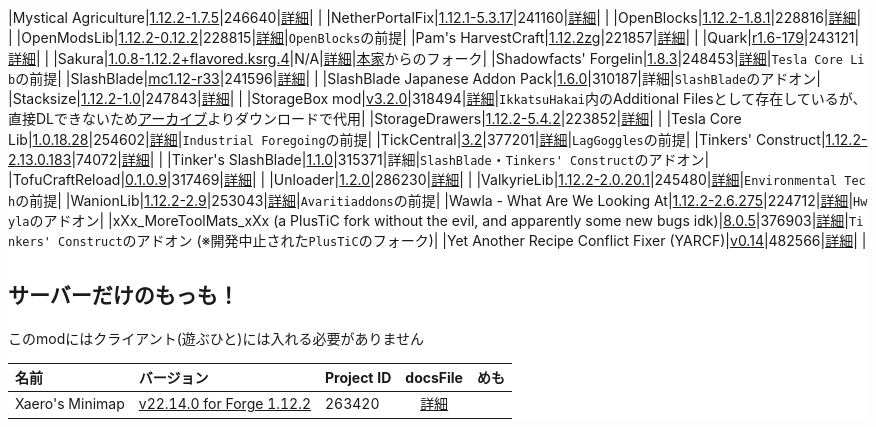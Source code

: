 |Mystical Agriculture|[1.12.2-1.7.5](https://www.curseforge.com/minecraft/mc-mods/mystical-agriculture/files/2704562)|246640|[詳細](https://github.com/NamagomiNetwork/Namagomi-mod/blob/main/docs/mods/Mystical%20Agriculture.md)| |
|NetherPortalFix|[1.12.1-5.3.17](https://www.curseforge.com/minecraft/mc-mods/netherportalfix/files/2612052)|241160|[詳細](https://github.com/NamagomiNetwork/Namagomi-mod/blob/main/docs/mods/NetherPortalFix.md)| |
|OpenBlocks|[1.12.2-1.8.1](https://www.curseforge.com/minecraft/mc-mods/openblocks/files/2699056)|228816|[詳細](https://github.com/NamagomiNetwork/Namagomi-mod/blob/main/docs/mods/OpenBlocks.md)| |
|OpenModsLib|[1.12.2-0.12.2](https://www.curseforge.com/minecraft/mc-mods/openmodslib/files/2699055)|228815|[詳細](https://github.com/NamagomiNetwork/Namagomi-mod/blob/main/docs/mods/OpenModsLib.md)|`OpenBlocks`の前提|
|Pam's HarvestCraft|[1.12.2zg](https://www.curseforge.com/minecraft/mc-mods/pams-harvestcraft/files/2904825)|221857|[詳細](https://github.com/NamagomiNetwork/Namagomi-mod/blob/main/docs/mods/Pam's%20HarvestCraft.md)| |
|Quark|[r1.6-179](https://www.curseforge.com/minecraft/mc-mods/quark/files/2924091)|243121|[詳細](https://github.com/NamagomiNetwork/Namagomi-mod/blob/main/docs/mods/Quark.md)| |
|Sakura|[1.0.8-1.12.2+flavored.ksrg.4](https://github.com/KisaragiEffective/Sakura_mod/releases/download/1.0.8-1.12.2%2Bflavored.ksrg.4/Sakura-1.0.8-1.12.2+flavored.ksrg.4.jar)|N/A|[詳細](https://github.com/NamagomiNetwork/Namagomi-mod/blob/main/docs/mods/Sakura.md)|[本家](https://www.curseforge.com/minecraft/mc-mods/sakura/files/3254753)からのフォーク|
|Shadowfacts' Forgelin|[1.8.3](https://www.curseforge.com/minecraft/mc-mods/shadowfacts-forgelin/files/2727070)|248453|[詳細](https://github.com/NamagomiNetwork/Namagomi-mod/blob/main/docs/mods/Shadowfacts'%20Forgelin.md)|`Tesla Core Lib`の前提|
|SlashBlade|[mc1.12-r33](https://www.curseforge.com/minecraft/mc-mods/slashblade/files/3039993)|241596|[詳細](https://github.com/NamagomiNetwork/Namagomi-mod/blob/main/docs/mods/SlashBlade.md)| |
|SlashBlade Japanese Addon Pack|[1.6.0](https://www.curseforge.com/minecraft/mc-mods/slashblade-japanese-addon-pack/files/3119004)|310187|詳細|`SlashBlade`のアドオン|
|Stacksize|[1.12.2-1.0](https://www.curseforge.com/minecraft/mc-mods/stacksize/files/2511850)|247843|[詳細](https://github.com/NamagomiNetwork/Namagomi-mod/blob/main/docs/mods/Stacksize.md)| |
|StorageBox mod|[v3.2.0](https://www.curseforge.com/minecraft/mc-mods/break-all-of-the-same-block-and-more/files/2740442)|318494|[詳細](https://github.com/NamagomiNetwork/Namagomi-mod/blob/main/docs/mods/StorageBox.md)|`IkkatsuHakai`内のAdditional Filesとして存在しているが、直接DLできないため[アーカイブ](https://web.archive.org/web/20190716014402/http://forum.minecraftuser.jp/download/file.php?id=75930)よりダウンロードで代用|
|StorageDrawers|[1.12.2-5.4.2](https://www.curseforge.com/minecraft/mc-mods/storage-drawers/files/2952606)|223852|[詳細](https://github.com/NamagomiNetwork/Namagomi-mod/blob/main/docs/mods/StorageDrawers.md)| |
|Tesla Core Lib|[1.0.18.28](https://www.curseforge.com/minecraft/mc-mods/tesla-core-lib/files/3438487)|254602|[詳細](https://github.com/NamagomiNetwork/Namagomi-mod/blob/main/docs/mods/Tesla%20Core%20Lib.md)|`Industrial Foregoing`の前提|
|TickCentral|[3.2](https://www.curseforge.com/minecraft/mc-mods/tickcentral/files/3140670)|377201|[詳細](https://github.com/NamagomiNetwork/Namagomi-mod/blob/main/docs/mods/TickCentral.md)|`LagGoggles`の前提|
|Tinkers' Construct|[1.12.2-2.13.0.183](https://www.curseforge.com/minecraft/mc-mods/tinkers-construct/files/2902483)|74072|[詳細](https://github.com/NamagomiNetwork/Namagomi-mod/blob/main/docs/mods/Tinkers'%20Construct.md)| |
|Tinker's SlashBlade|[1.1.0](https://www.curseforge.com/minecraft/mc-mods/tinkers-slashblade/files/3967763)|315371|詳細|`SlashBlade`・`Tinkers' Construct`のアドオン|
|TofuCraftReload|[0.1.0.9](https://www.curseforge.com/minecraft/mc-mods/tofucraftreload/files/3115668)|317469|[詳細](https://github.com/NamagomiNetwork/Namagomi-mod/blob/main/docs/mods/TofuCraftReload.md)| |
|Unloader|[1.2.0](https://www.curseforge.com/minecraft/mc-mods/unloader/files/2572528)|286230|[詳細](https://github.com/NamagomiNetwork/Namagomi-mod/blob/main/docs/mods/Unloader.md)| |
|ValkyrieLib|[1.12.2-2.0.20.1](https://www.curseforge.com/minecraft/mc-mods/valkyrielib/files/2691542)|245480|[詳細](https://github.com/NamagomiNetwork/Namagomi-mod/blob/main/docs/mods/ValkyrieLib.md)|`Environmental Tech`の前提|
|WanionLib|[1.12.2-2.9](https://www.curseforge.com/minecraft/mc-mods/wanionlib/files/3597087)|253043|[詳細](https://github.com/NamagomiNetwork/Namagomi-mod/blob/main/docs/mods/WanionLib.md)|`Avaritiaddons`の前提|
|Wawla - What Are We Looking At|[1.12.2-2.6.275](https://www.curseforge.com/minecraft/mc-mods/wawla/files/2916368)|224712|[詳細](https://github.com/NamagomiNetwork/Namagomi-mod/blob/main/docs/mods/Wawla%20-%20What%20Are%20We%20Looking%20At.md)|`Hwyla`のアドオン|
|xXx_MoreToolMats_xXx (a PlusTiC fork without the evil, and apparently some new bugs idk)|[8.0.5](https://www.curseforge.com/minecraft/mc-mods/plusticminusbad/files/3648592)|376903|[詳細](https://github.com/NamagomiNetwork/Namagomi-mod/blob/main/docs/mods/xXx_MoreToolMats_xXx%20(a%20PlusTiC%20fork%20without%20the%20evil%2C%20and%20apparently%20some%20new%20bugs%20idk).md)|`Tinkers' Construct`のアドオン (※開発中止された`PlusTiC`のフォーク)|
|Yet Another Recipe Conflict Fixer (YARCF)|[v0.14](https://www.curseforge.com/minecraft/mc-mods/yarcf/files/3310627)|482566|[詳細](https://github.com/NamagomiNetwork/Namagomi-mod/blob/main/docs/mods/Yet%20Another%20Recipe%20Conflict%20Fixer%20(YARCF).md)| |

## サーバーだけのもっも！

このmodにはクライアント(遊ぶひと)には入れる必要がありません

|名前|バージョン|Project ID|docsFile|めも|
|:---|:---|:---|:---:|:---|
|Xaero's Minimap|[v22.14.0 for Forge 1.12.2](https://www.curseforge.com/minecraft/mc-mods/xaeros-minimap/files/3967730)|263420|[詳細](https://github.com/NamagomiNetwork/Namagomi-mod/blob/main/docs/mods/server/Xaero's%20Minimap.md)| |